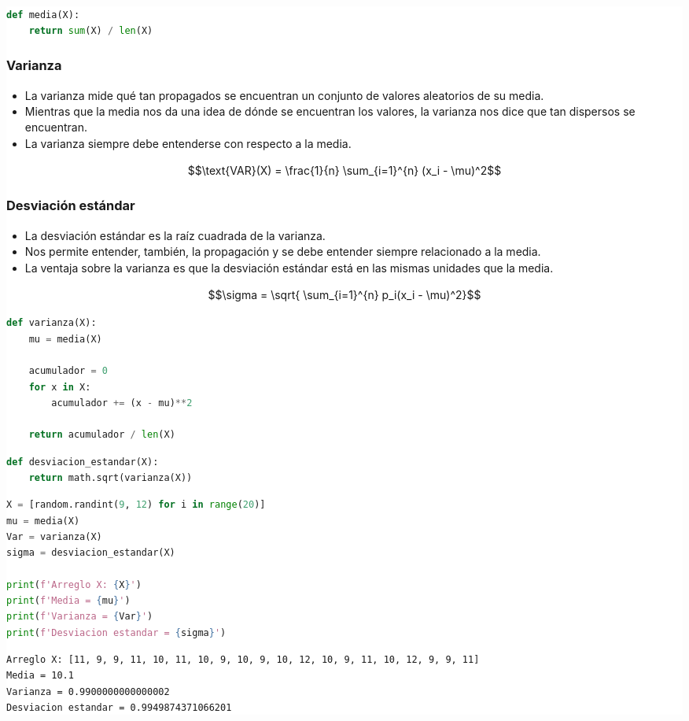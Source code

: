
```python
def media(X):
    return sum(X) / len(X)
```

### Varianza

- La varianza mide qué tan propagados se encuentran un conjunto de valores aleatorios de su media.
- Mientras que la media nos da una idea de dónde se encuentran los valores, la varianza nos dice que tan dispersos se encuentran.
- La varianza siempre debe entenderse con respecto a la media.

$$\text{VAR}(X) = \frac{1}{n} \sum_{i=1}^{n} (x_i - \mu)^2$$

### Desviación estándar
- La desviación estándar es la raíz cuadrada de la varianza.
- Nos permite entender, también, la propagación y se debe entender siempre relacionado a la media.
- La ventaja sobre la varianza es que la desviación estándar está en las mismas unidades que la media.

$$\sigma = \sqrt{ \sum_{i=1}^{n} p_i(x_i - \mu)^2}$$


```python
def varianza(X):
    mu = media(X)

    acumulador = 0
    for x in X:
        acumulador += (x - mu)**2

    return acumulador / len(X)
```


```python
def desviacion_estandar(X):
    return math.sqrt(varianza(X))
```


```python
X = [random.randint(9, 12) for i in range(20)]
mu = media(X)
Var = varianza(X)
sigma = desviacion_estandar(X)

print(f'Arreglo X: {X}')
print(f'Media = {mu}')
print(f'Varianza = {Var}')
print(f'Desviacion estandar = {sigma}')
```

    Arreglo X: [11, 9, 9, 11, 10, 11, 10, 9, 10, 9, 10, 12, 10, 9, 11, 10, 12, 9, 9, 11]
    Media = 10.1
    Varianza = 0.9900000000000002
    Desviacion estandar = 0.9949874371066201
    